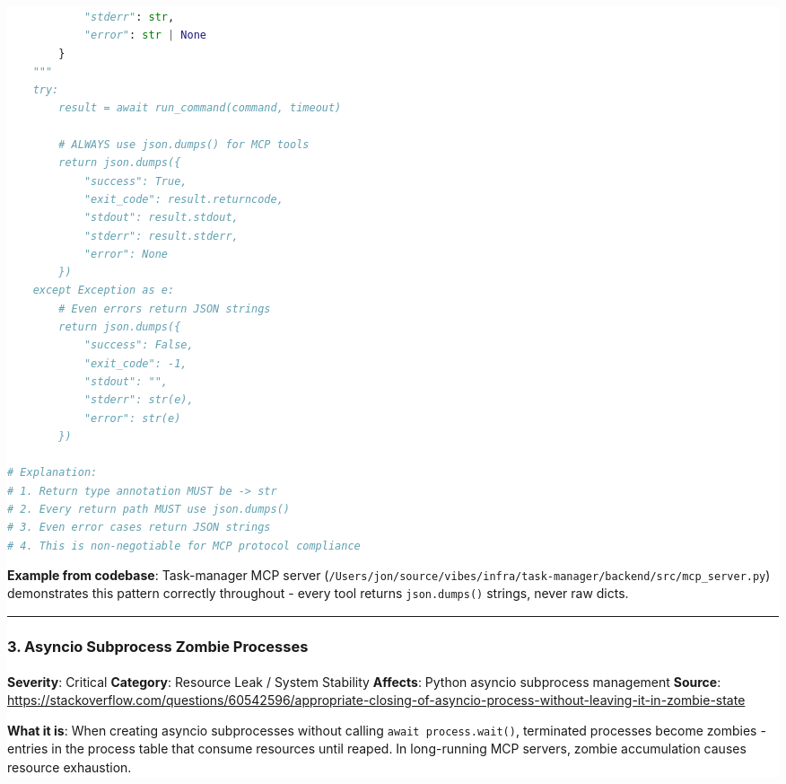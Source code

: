 ```python
            "stderr": str,
            "error": str | None
        }
    """
    try:
        result = await run_command(command, timeout)

        # ALWAYS use json.dumps() for MCP tools
        return json.dumps({
            "success": True,
            "exit_code": result.returncode,
            "stdout": result.stdout,
            "stderr": result.stderr,
            "error": None
        })
    except Exception as e:
        # Even errors return JSON strings
        return json.dumps({
            "success": False,
            "exit_code": -1,
            "stdout": "",
            "stderr": str(e),
            "error": str(e)
        })

# Explanation:
# 1. Return type annotation MUST be -> str
# 2. Every return path MUST use json.dumps()
# 3. Even error cases return JSON strings
# 4. This is non-negotiable for MCP protocol compliance
```

**Example from codebase**:
Task-manager MCP server (`/Users/jon/source/vibes/infra/task-manager/backend/src/mcp_server.py`) demonstrates this pattern correctly throughout - every tool returns `json.dumps()` strings, never raw dicts.

---

### 3. Asyncio Subprocess Zombie Processes

**Severity**: Critical
**Category**: Resource Leak / System Stability
**Affects**: Python asyncio subprocess management
**Source**: https://stackoverflow.com/questions/60542596/appropriate-closing-of-asyncio-process-without-leaving-it-in-zombie-state

**What it is**:
When creating asyncio subprocesses without calling `await process.wait()`, terminated processes become zombies - entries in the process table that consume resources until reaped. In long-running MCP servers, zombie accumulation causes resource exhaustion.
